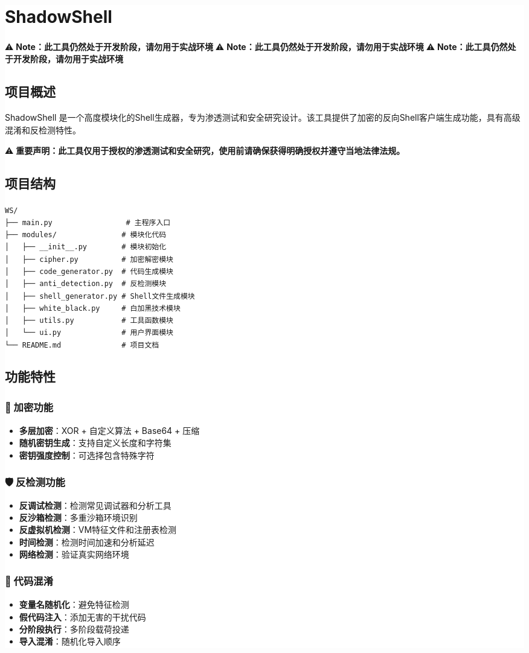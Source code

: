 # ShadowShell

⚠️ **Note：此工具仍然处于开发阶段，请勿用于实战环境**
⚠️ **Note：此工具仍然处于开发阶段，请勿用于实战环境**
⚠️ **Note：此工具仍然处于开发阶段，请勿用于实战环境**

## 项目概述


ShadowShell 是一个高度模块化的Shell生成器，专为渗透测试和安全研究设计。该工具提供了加密的反向Shell客户端生成功能，具有高级混淆和反检测特性。

⚠️ **重要声明：此工具仅用于授权的渗透测试和安全研究，使用前请确保获得明确授权并遵守当地法律法规。**

## 项目结构

```
WS/
├── main.py                 # 主程序入口
├── modules/               # 模块化代码
│   ├── __init__.py        # 模块初始化
│   ├── cipher.py          # 加密解密模块
│   ├── code_generator.py  # 代码生成模块
│   ├── anti_detection.py  # 反检测模块
│   ├── shell_generator.py # Shell文件生成模块
│   ├── white_black.py     # 白加黑技术模块
│   ├── utils.py           # 工具函数模块
│   └── ui.py              # 用户界面模块
└── README.md              # 项目文档
```

## 功能特性

### 🔐 加密功能
- **多层加密**：XOR + 自定义算法 + Base64 + 压缩
- **随机密钥生成**：支持自定义长度和字符集
- **密钥强度控制**：可选择包含特殊字符

### 🛡️ 反检测功能
- **反调试检测**：检测常见调试器和分析工具
- **反沙箱检测**：多重沙箱环境识别
- **反虚拟机检测**：VM特征文件和注册表检测
- **时间检测**：检测时间加速和分析延迟
- **网络检测**：验证真实网络环境

### 🎯 代码混淆
- **变量名随机化**：避免特征检测
- **假代码注入**：添加无害的干扰代码
- **分阶段执行**：多阶段载荷投递
- **导入混淆**：随机化导入顺序
